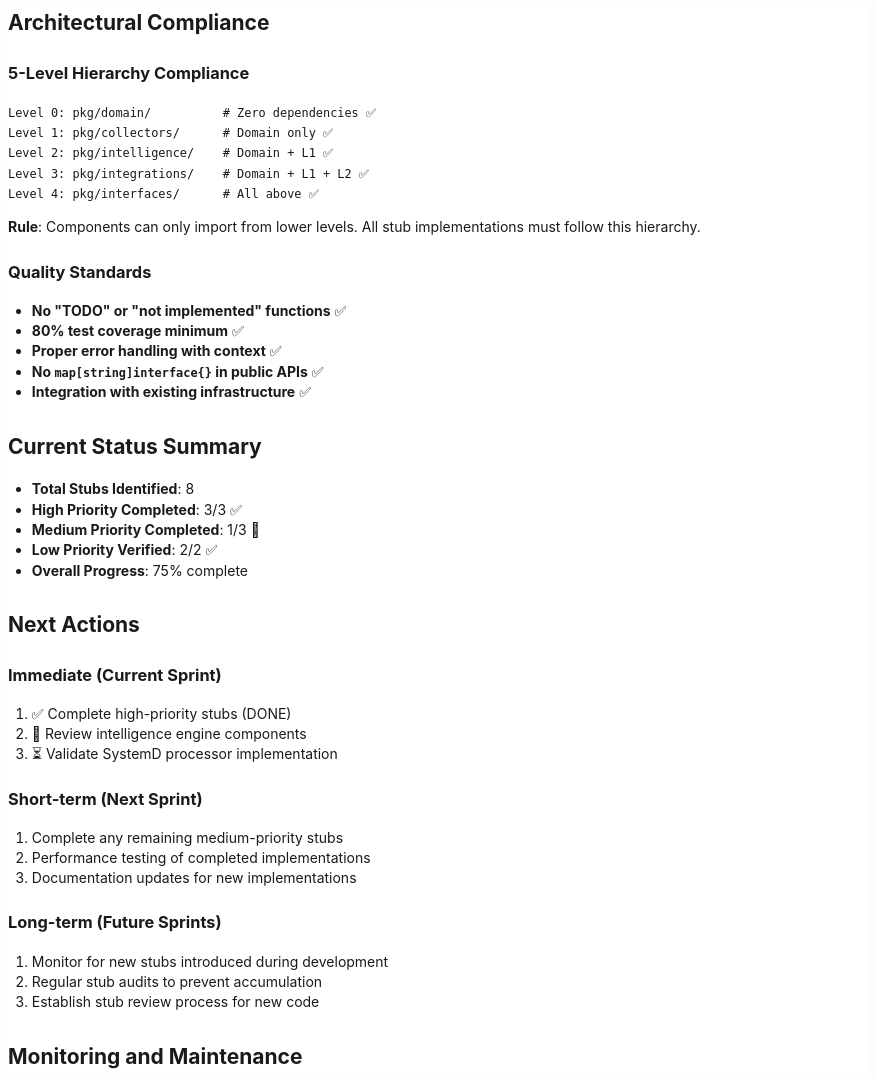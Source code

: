 ## Architectural Compliance

### 5-Level Hierarchy Compliance
```
Level 0: pkg/domain/          # Zero dependencies ✅
Level 1: pkg/collectors/      # Domain only ✅
Level 2: pkg/intelligence/    # Domain + L1 ✅
Level 3: pkg/integrations/    # Domain + L1 + L2 ✅
Level 4: pkg/interfaces/      # All above ✅
```

**Rule**: Components can only import from lower levels. All stub implementations must follow this hierarchy.

### Quality Standards
- **No "TODO" or "not implemented" functions** ✅
- **80% test coverage minimum** ✅
- **Proper error handling with context** ✅
- **No `map[string]interface{}` in public APIs** ✅
- **Integration with existing infrastructure** ✅

## Current Status Summary

- **Total Stubs Identified**: 8
- **High Priority Completed**: 3/3 ✅
- **Medium Priority Completed**: 1/3 🔄
- **Low Priority Verified**: 2/2 ✅
- **Overall Progress**: 75% complete

## Next Actions

### Immediate (Current Sprint)
1. ✅ Complete high-priority stubs (DONE)
2. 🔄 Review intelligence engine components
3. ⏳ Validate SystemD processor implementation

### Short-term (Next Sprint)
1. Complete any remaining medium-priority stubs
2. Performance testing of completed implementations
3. Documentation updates for new implementations

### Long-term (Future Sprints)
1. Monitor for new stubs introduced during development
2. Regular stub audits to prevent accumulation
3. Establish stub review process for new code

## Monitoring and Maintenance

